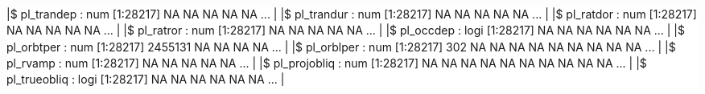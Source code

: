 |$ pl_trandep     : num [1:28217] NA NA NA NA NA ...                                                                                                                                                                                                                                                                                                                                                                                                                                                                                                                                          |
|$ pl_trandur     : num [1:28217] NA NA NA NA NA ...                                                                                                                                                                                                                                                                                                                                                                                                                                                                                                                                          |
|$ pl_ratdor      : num [1:28217] NA NA NA NA NA ...                                                                                                                                                                                                                                                                                                                                                                                                                                                                                                                                          |
|$ pl_ratror      : num [1:28217] NA NA NA NA NA ...                                                                                                                                                                                                                                                                                                                                                                                                                                                                                                                                          |
|$ pl_occdep      : logi [1:28217] NA NA NA NA NA NA ...                                                                                                                                                                                                                                                                                                                                                                                                                                                                                                                                      |
|$ pl_orbtper     : num [1:28217] 2455131 NA NA NA NA ...                                                                                                                                                                                                                                                                                                                                                                                                                                                                                                                                     |
|$ pl_orblper     : num [1:28217] 302 NA NA NA NA NA NA NA NA NA ...                                                                                                                                                                                                                                                                                                                                                                                                                                                                                                                          |
|$ pl_rvamp       : num [1:28217] NA NA NA NA NA ...                                                                                                                                                                                                                                                                                                                                                                                                                                                                                                                                          |
|$ pl_projobliq   : num [1:28217] NA NA NA NA NA NA NA NA NA NA ...                                                                                                                                                                                                                                                                                                                                                                                                                                                                                                                           |
|$ pl_trueobliq   : logi [1:28217] NA NA NA NA NA NA ...                                                                                                                                                                                                                                                                                                                                                                                                                                                                                                                                      |